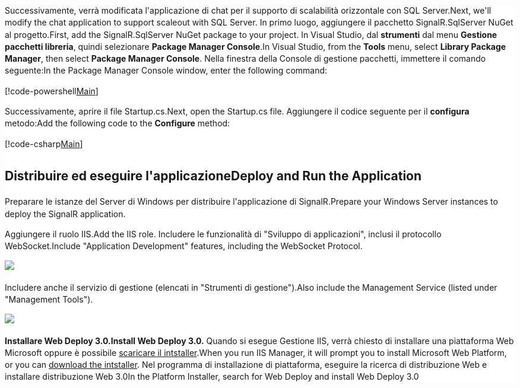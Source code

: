 <span data-ttu-id="cc4ff-152">Successivamente, verrà modificata l'applicazione di chat per il supporto di scalabilità orizzontale con SQL Server.</span><span class="sxs-lookup"><span data-stu-id="cc4ff-152">Next, we'll modify the chat application to support scaleout with SQL Server.</span></span> <span data-ttu-id="cc4ff-153">In primo luogo, aggiungere il pacchetto SignalR.SqlServer NuGet al progetto.</span><span class="sxs-lookup"><span data-stu-id="cc4ff-153">First, add the SignalR.SqlServer NuGet package to your project.</span></span> <span data-ttu-id="cc4ff-154">In Visual Studio, dal **strumenti** dal menu **Gestione pacchetti libreria**, quindi selezionare **Package Manager Console**.</span><span class="sxs-lookup"><span data-stu-id="cc4ff-154">In Visual Studio, from the **Tools** menu, select **Library Package Manager**, then select **Package Manager Console**.</span></span> <span data-ttu-id="cc4ff-155">Nella finestra della Console di gestione pacchetti, immettere il comando seguente:</span><span class="sxs-lookup"><span data-stu-id="cc4ff-155">In the Package Manager Console window, enter the following command:</span></span>

[!code-powershell[Main](scaleout-with-sql-server/samples/sample4.ps1)]

<span data-ttu-id="cc4ff-156">Successivamente, aprire il file Startup.cs.</span><span class="sxs-lookup"><span data-stu-id="cc4ff-156">Next, open the Startup.cs file.</span></span> <span data-ttu-id="cc4ff-157">Aggiungere il codice seguente per il **configura** metodo:</span><span class="sxs-lookup"><span data-stu-id="cc4ff-157">Add the following code to the **Configure** method:</span></span>

[!code-csharp[Main](scaleout-with-sql-server/samples/sample5.cs)]

## <a name="deploy-and-run-the-application"></a><span data-ttu-id="cc4ff-158">Distribuire ed eseguire l'applicazione</span><span class="sxs-lookup"><span data-stu-id="cc4ff-158">Deploy and Run the Application</span></span>

<span data-ttu-id="cc4ff-159">Preparare le istanze del Server di Windows per distribuire l'applicazione di SignalR.</span><span class="sxs-lookup"><span data-stu-id="cc4ff-159">Prepare your Windows Server instances to deploy the SignalR application.</span></span>

<span data-ttu-id="cc4ff-160">Aggiungere il ruolo IIS.</span><span class="sxs-lookup"><span data-stu-id="cc4ff-160">Add the IIS role.</span></span> <span data-ttu-id="cc4ff-161">Includere le funzionalità di "Sviluppo di applicazioni", inclusi il protocollo WebSocket.</span><span class="sxs-lookup"><span data-stu-id="cc4ff-161">Include "Application Development" features, including the WebSocket Protocol.</span></span>

![](scaleout-with-sql-server/_static/image4.png)

<span data-ttu-id="cc4ff-162">Includere anche il servizio di gestione (elencati in "Strumenti di gestione").</span><span class="sxs-lookup"><span data-stu-id="cc4ff-162">Also include the Management Service (listed under "Management Tools").</span></span>

![](scaleout-with-sql-server/_static/image5.png)

<span data-ttu-id="cc4ff-163">**Installare Web Deploy 3.0.**</span><span class="sxs-lookup"><span data-stu-id="cc4ff-163">**Install Web Deploy 3.0.**</span></span> <span data-ttu-id="cc4ff-164">Quando si esegue Gestione IIS, verrà chiesto di installare una piattaforma Web Microsoft oppure è possibile [scaricare il intstaller](https://go.microsoft.com/fwlink/?LinkId=255386).</span><span class="sxs-lookup"><span data-stu-id="cc4ff-164">When you run IIS Manager, it will prompt you to install Microsoft Web Platform, or you can [download the intstaller](https://go.microsoft.com/fwlink/?LinkId=255386).</span></span> <span data-ttu-id="cc4ff-165">Nel programma di installazione di piattaforma, eseguire la ricerca di distribuzione Web e installare distribuzione Web 3.0</span><span class="sxs-lookup"><span data-stu-id="cc4ff-165">In the Platform Installer, search for Web Deploy and install Web Deploy 3.0</span></span>
